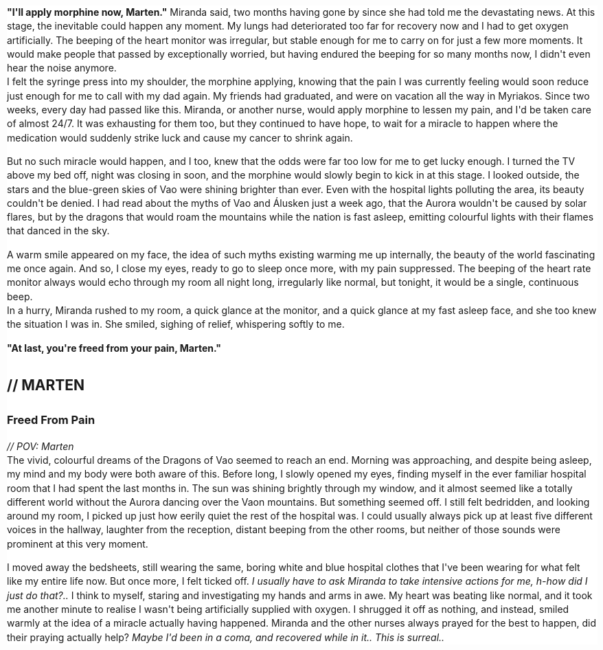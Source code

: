 **"I'll apply morphine now, Marten."** Miranda said, two months having gone by since she had told me the devastating news. At this stage, the inevitable could happen any moment. My lungs had deteriorated too far for recovery now and I had to get oxygen artificially. The beeping of the heart monitor was irregular, but stable enough for me to carry on for just a few more moments. It would make people that passed by exceptionally worried, but having endured the beeping for so many months now, I didn't even hear the noise anymore. \
I felt the syringe press into my shoulder, the morphine applying, knowing that the pain I was currently feeling would soon reduce just enough for me to call with my dad again. My friends had graduated, and were on vacation all the way in Myriakos. Since two weeks, every day had passed like this. Miranda, or another nurse, would apply morphine to lessen my pain, and I'd be taken care of almost 24/7. It was exhausting for them too, but they continued to have hope, to wait for a miracle to happen where the medication would suddenly strike luck and cause my cancer to shrink again. 

But no such miracle would happen, and I too, knew that the odds were far too low for me to get lucky enough. I turned the TV above my bed off, night was closing in soon, and the morphine would slowly begin to kick in at this stage. I looked outside, the stars and the blue-green skies of Vao were shining brighter than ever. Even with the hospital lights polluting the area, its beauty couldn't be denied. I had read about the myths of Vao and Álusken just a week ago, that the Aurora wouldn't be caused by solar flares, but by the dragons that would roam the mountains while the nation is fast asleep, emitting colourful lights with their flames that danced in the sky. 

A warm smile appeared on my face, the idea of such myths existing warming me up internally, the beauty of the world fascinating me once again. And so, I close my eyes, ready to go to sleep once more, with my pain suppressed. The beeping of the heart rate monitor always would echo through my room all night long, irregularly like normal, but tonight, it would be a single, continuous beep. \
In a hurry, Miranda rushed to my room, a quick glance at the monitor, and a quick glance at my fast asleep face, and she too knew the situation I was in. She smiled, sighing of relief, whispering softly to me. 

**"At last, you're freed from your pain, Marten."**

## // MARTEN  
### Freed From Pain
*// POV: Marten* \
The vivid, colourful dreams of the Dragons of Vao seemed to reach an end. Morning was approaching, and despite being asleep, my mind and my body were both aware of this. Before long, I slowly opened my eyes, finding myself in the ever familiar hospital room that I had spent the last months in. The sun was shining brightly through my window, and it almost seemed like a totally different world without the Aurora dancing over the Vaon mountains. But something seemed off. I still felt bedridden, and looking around my room, I picked up just how eerily quiet the rest of the hospital was. I could usually always pick up at least five different voices in the hallway, laughter from the reception, distant beeping from the other rooms, but neither of those sounds were prominent at this very moment. 

I moved away the bedsheets, still wearing the same, boring white and blue hospital clothes that I've been wearing for what felt like my entire life now. But once more, I felt ticked off. *I usually have to ask Miranda to take intensive actions for me, h-how did I just do that?..* I think to myself, staring and investigating my hands and arms in awe. My heart was beating like normal, and it took me another minute to realise I wasn't being artificially supplied with oxygen. I shrugged it off as nothing, and instead, smiled warmly at the idea of a miracle actually having happened. Miranda and the other nurses always prayed for the best to happen, did their praying actually help? *Maybe I'd been in a coma, and recovered while in it.. This is surreal..* 
